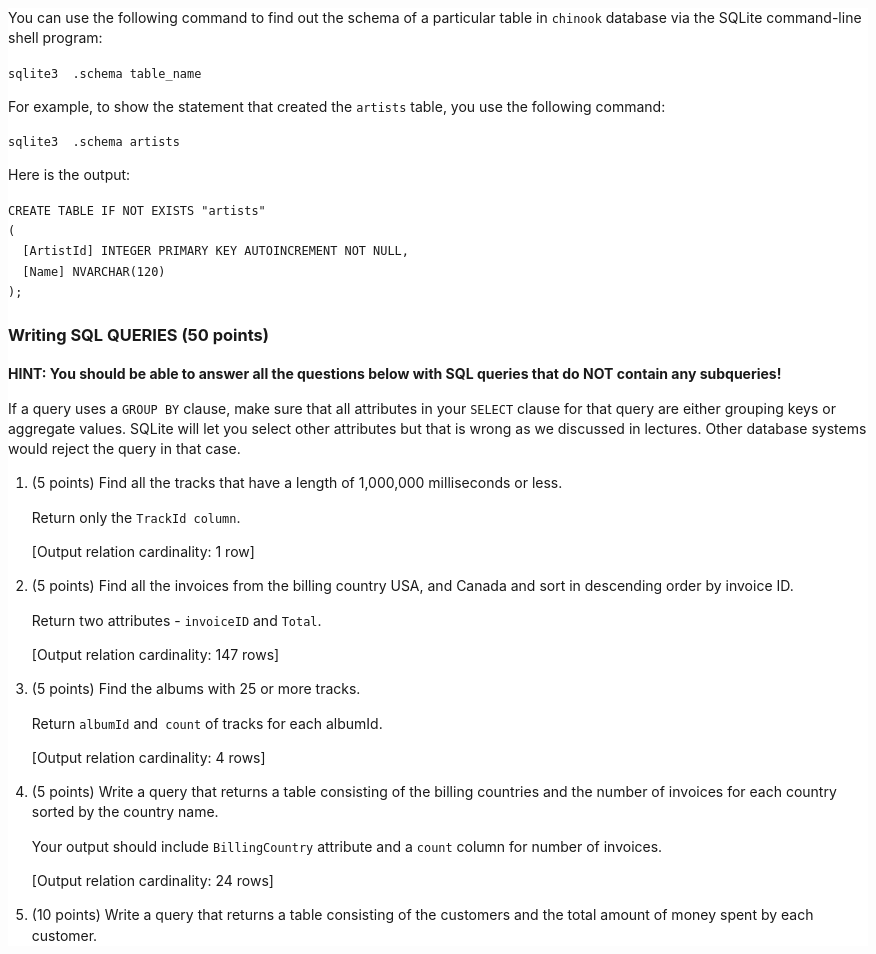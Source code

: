 You can use the following command to find out the schema of a particular table in `chinook` database  via the SQLite command-line shell program: 

```sqlite
sqlite3  .schema table_name
```

For example, to show the statement that created the `artists` table, you use the following command:

```sqlite
sqlite3  .schema artists
```

Here is the output:

```sqlite
CREATE TABLE IF NOT EXISTS "artists"
(
  [ArtistId] INTEGER PRIMARY KEY AUTOINCREMENT NOT NULL,
  [Name] NVARCHAR(120)
);
```

### Writing SQL QUERIES (50 points)

**HINT: You should be able to answer all the questions below with SQL queries that do NOT contain any subqueries!**

If a query uses a `GROUP BY` clause, make sure that all attributes in your `SELECT` clause for that query 
are either grouping keys or aggregate values. SQLite will let you select other attributes but that is wrong
as we discussed in lectures. Other database systems would reject the query in that case. 

1. (5 points)  Find all the tracks that have a length of 1,000,000 milliseconds or less. 

   Return only the `TrackId column`.

   [Output relation cardinality: 1 row]

2. (5 points)  Find all the invoices from the billing country USA, and Canada and sort in descending order by invoice ID. 

   Return two attributes - `invoiceID` and `Total`.

   [Output relation cardinality: 147 rows]

3. (5 points)  Find the albums with 25 or more tracks. 

   Return `albumId` and` count` of tracks for each albumId.

   [Output relation cardinality: 4 rows]

4. (5 points)  Write a query that returns a table consisting of the billing countries and the number of invoices for each country sorted by the country name.

    Your output should include `BillingCountry` attribute and a `count` column for number of invoices.

   [Output relation cardinality: 24 rows]

5. (10 points)  Write a query that returns a table consisting of the customers and the total amount of money spent by each customer.  
